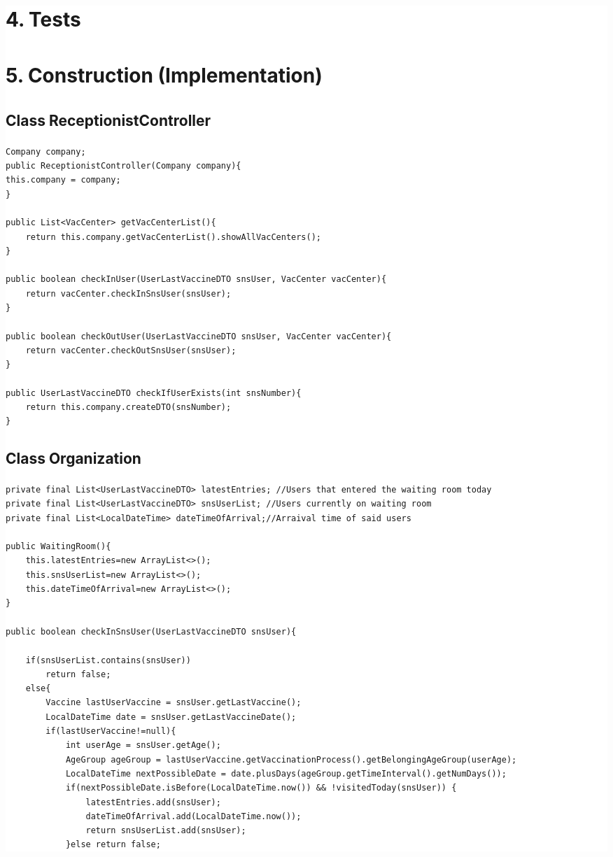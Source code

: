 # 4. Tests 

# 5. Construction (Implementation)


## Class ReceptionistController 
  
    Company company;
    public ReceptionistController(Company company){
    this.company = company;
    }

    public List<VacCenter> getVacCenterList(){
        return this.company.getVacCenterList().showAllVacCenters();
    }

    public boolean checkInUser(UserLastVaccineDTO snsUser, VacCenter vacCenter){
        return vacCenter.checkInSnsUser(snsUser);
    }

    public boolean checkOutUser(UserLastVaccineDTO snsUser, VacCenter vacCenter){
        return vacCenter.checkOutSnsUser(snsUser);
    }

    public UserLastVaccineDTO checkIfUserExists(int snsNumber){
        return this.company.createDTO(snsNumber);
    }

## Class Organization

    private final List<UserLastVaccineDTO> latestEntries; //Users that entered the waiting room today
    private final List<UserLastVaccineDTO> snsUserList; //Users currently on waiting room
    private final List<LocalDateTime> dateTimeOfArrival;//Arraival time of said users

    public WaitingRoom(){
        this.latestEntries=new ArrayList<>();
        this.snsUserList=new ArrayList<>();
        this.dateTimeOfArrival=new ArrayList<>();
    }

    public boolean checkInSnsUser(UserLastVaccineDTO snsUser){

        if(snsUserList.contains(snsUser))
            return false;
        else{
            Vaccine lastUserVaccine = snsUser.getLastVaccine();
            LocalDateTime date = snsUser.getLastVaccineDate();
            if(lastUserVaccine!=null){
                int userAge = snsUser.getAge();
                AgeGroup ageGroup = lastUserVaccine.getVaccinationProcess().getBelongingAgeGroup(userAge);
                LocalDateTime nextPossibleDate = date.plusDays(ageGroup.getTimeInterval().getNumDays());
                if(nextPossibleDate.isBefore(LocalDateTime.now()) && !visitedToday(snsUser)) {
                    latestEntries.add(snsUser);
                    dateTimeOfArrival.add(LocalDateTime.now());
                    return snsUserList.add(snsUser);
                }else return false;
